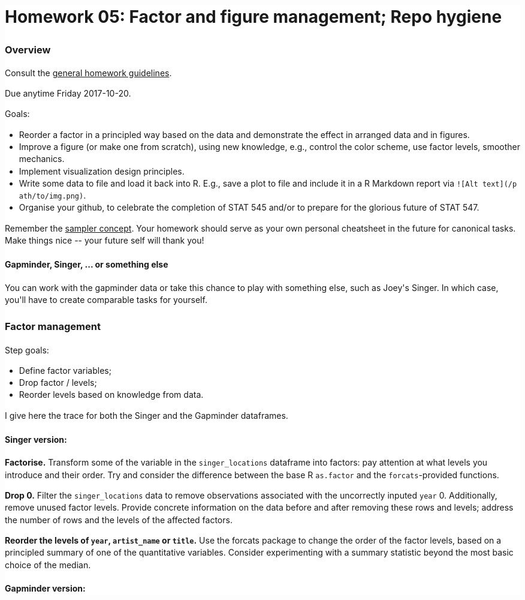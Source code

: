# Homework 05: Factor and figure management; Repo hygiene

### Overview

Consult the [general homework guidelines](hw00_homework-guidelines.html).

Due anytime Friday 2017-10-20.

Goals:

  * Reorder a factor in a principled way based on the data and demonstrate the effect in arranged data and in figures.
  * Improve a figure (or make one from scratch), using new knowledge, e.g., control the color scheme, use factor levels, smoother mechanics.
  * Implement visualization design principles.
  * Write some data to file and load it back into R. E.g., save a plot to file and include it in a R Markdown report via `![Alt text](/path/to/img.png)`.
  * Organise your github, to celebrate the completion of STAT 545 and/or to prepare for the glorious future of STAT 547.

Remember the [sampler concept](http://en.wikipedia.org/wiki/Sampler_(needlework)). Your homework should serve as your own personal cheatsheet in the future for canonical tasks. Make things nice -- your future self will thank you!

#### Gapminder, Singer, ... or something else

You can work with the gapminder data or take this chance to play with something else, such as Joey's Singer. In which case, you'll have to create comparable tasks for yourself.

### Factor management

Step goals:

* Define factor variables;
* Drop factor / levels;
* Reorder levels based on knowledge from data.

I give here the trace for both the Singer and the Gapminder dataframes.

#### Singer version:

**Factorise.** Transform some of the variable in the `singer_locations` dataframe into factors: pay attention at what levels you introduce and their order. Try and consider the difference between the base R `as.factor` and the `forcats`-provided functions.

**Drop 0.** Filter the `singer_locations` data to remove observations associated with the uncorrectly inputed `year` 0.  Additionally, remove unused factor levels. Provide concrete information on the data before and after removing these rows and levels; address the number of rows and the levels of the affected factors.

**Reorder the levels of `year`, `artist_name` or `title`.** Use the forcats package to change the order of the factor levels, based on a principled summary of one of the quantitative variables. Consider experimenting with a summary statistic beyond the most basic choice of the median.

#### Gapminder version:
